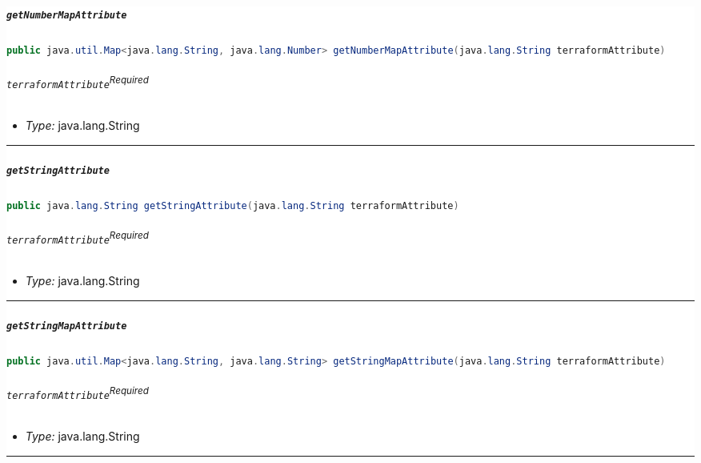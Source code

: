 ##### `getNumberMapAttribute` <a name="getNumberMapAttribute" id="@cdktf/provider-okta.dataOktaEmailCustomizations.DataOktaEmailCustomizationsEmailCustomizationsOutputReference.getNumberMapAttribute"></a>

```java
public java.util.Map<java.lang.String, java.lang.Number> getNumberMapAttribute(java.lang.String terraformAttribute)
```

###### `terraformAttribute`<sup>Required</sup> <a name="terraformAttribute" id="@cdktf/provider-okta.dataOktaEmailCustomizations.DataOktaEmailCustomizationsEmailCustomizationsOutputReference.getNumberMapAttribute.parameter.terraformAttribute"></a>

- *Type:* java.lang.String

---

##### `getStringAttribute` <a name="getStringAttribute" id="@cdktf/provider-okta.dataOktaEmailCustomizations.DataOktaEmailCustomizationsEmailCustomizationsOutputReference.getStringAttribute"></a>

```java
public java.lang.String getStringAttribute(java.lang.String terraformAttribute)
```

###### `terraformAttribute`<sup>Required</sup> <a name="terraformAttribute" id="@cdktf/provider-okta.dataOktaEmailCustomizations.DataOktaEmailCustomizationsEmailCustomizationsOutputReference.getStringAttribute.parameter.terraformAttribute"></a>

- *Type:* java.lang.String

---

##### `getStringMapAttribute` <a name="getStringMapAttribute" id="@cdktf/provider-okta.dataOktaEmailCustomizations.DataOktaEmailCustomizationsEmailCustomizationsOutputReference.getStringMapAttribute"></a>

```java
public java.util.Map<java.lang.String, java.lang.String> getStringMapAttribute(java.lang.String terraformAttribute)
```

###### `terraformAttribute`<sup>Required</sup> <a name="terraformAttribute" id="@cdktf/provider-okta.dataOktaEmailCustomizations.DataOktaEmailCustomizationsEmailCustomizationsOutputReference.getStringMapAttribute.parameter.terraformAttribute"></a>

- *Type:* java.lang.String

---